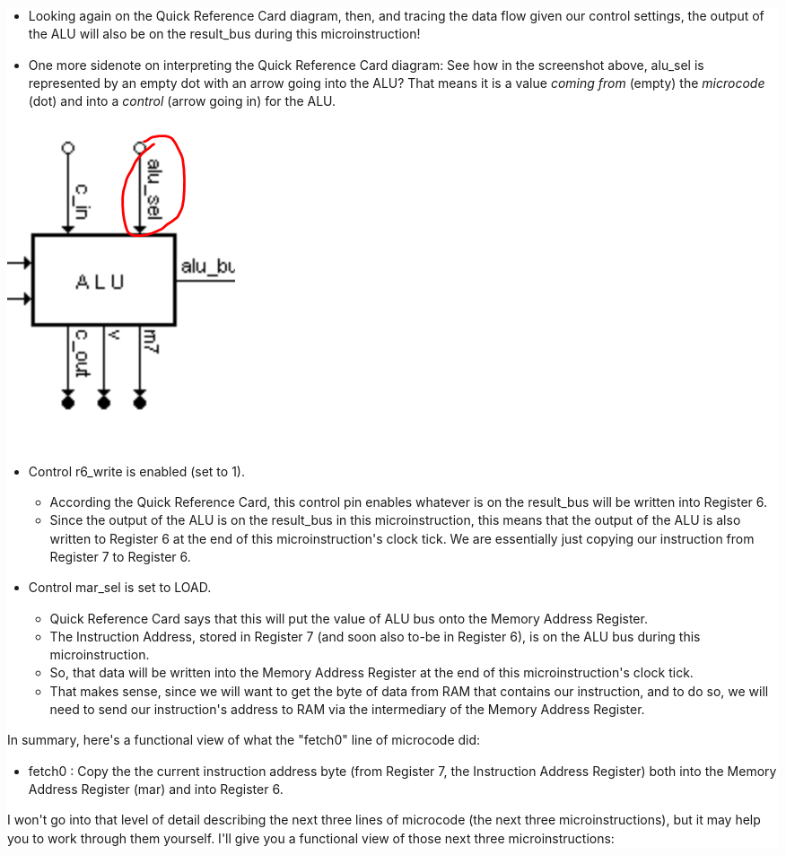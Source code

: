   * Looking again on the Quick Reference Card diagram, then, and tracing the data flow given our control settings, the output of the ALU will also be on the result_bus during this microinstruction!
  
  * One more sidenote on interpreting the Quick Reference Card diagram: See how in the screenshot above, alu_sel is represented by an empty dot with an arrow going into the ALU? That means it is a value *coming from* (empty) the *microcode* (dot) and into a *control* (arrow going in) for the ALU.
  
  ![](alu_sel.png)

* Control r6_write is enabled (set to 1).
  
  * According the Quick Reference Card, this control pin enables whatever is on the result_bus will be written into Register 6.
  * Since the output of the ALU is on the result_bus in this microinstruction, this means that the output of the ALU is also written to Register 6 at the end of this microinstruction's clock tick. We are essentially just copying our instruction from Register 7 to Register 6.

* Control mar_sel is set to LOAD.
  
  * Quick Reference Card says that this will put the value of ALU bus onto the Memory Address Register.
  * The Instruction Address, stored in Register 7 (and soon also to-be in Register 6), is on the ALU bus during this microinstruction.
  * So, that data will be written into the Memory Address Register at the end of this microinstruction's clock tick.
  * That makes sense, since we will want to get the byte of data from RAM that contains our instruction, and to do so, we will need to send our instruction's address to RAM via the intermediary of the Memory Address Register.

In summary, here's a functional view of what the "fetch0" line of microcode did:  

* fetch0 : Copy the the current instruction address byte (from Register 7, the Instruction Address Register) both into the Memory Address Register (mar) and into Register 6.

I won't go into that level of detail describing the next three lines of microcode (the next three microinstructions), but it may help you to work through them yourself. I'll give you a functional view of those next three microinstructions:
